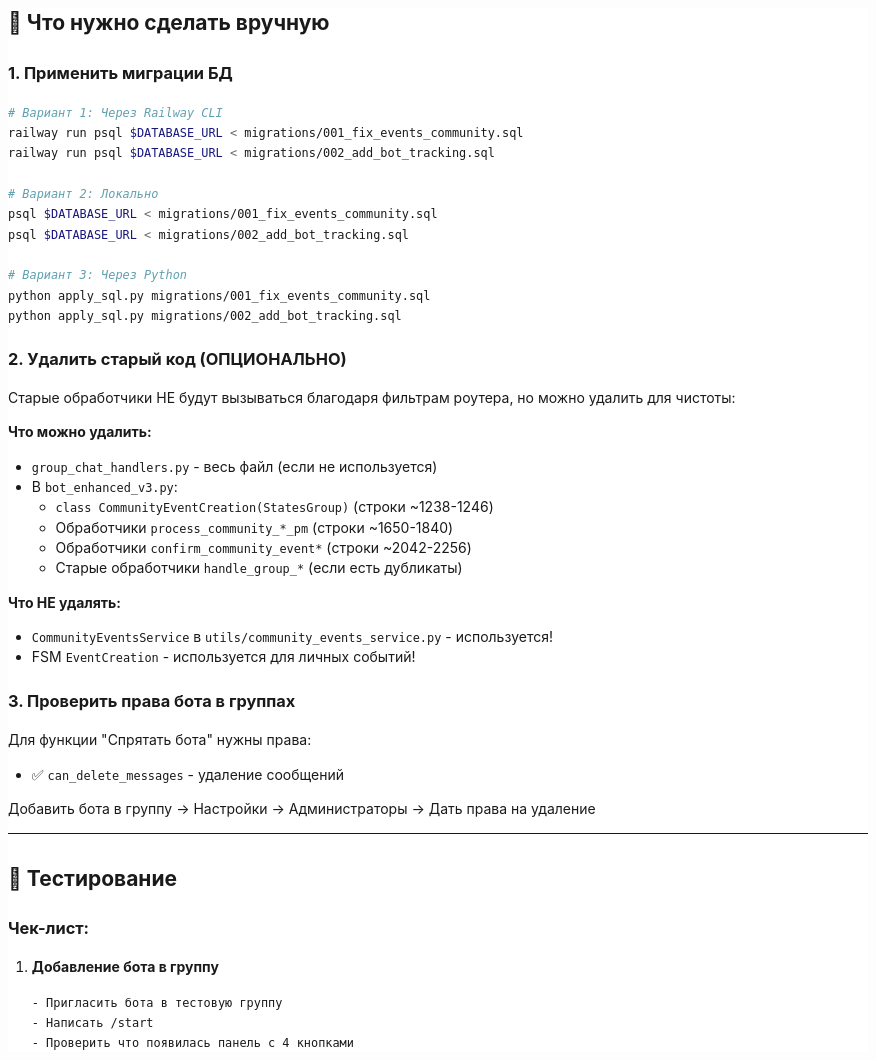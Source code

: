 
## 📝 **Что нужно сделать вручную**

### **1. Применить миграции БД**

```bash
# Вариант 1: Через Railway CLI
railway run psql $DATABASE_URL < migrations/001_fix_events_community.sql
railway run psql $DATABASE_URL < migrations/002_add_bot_tracking.sql

# Вариант 2: Локально
psql $DATABASE_URL < migrations/001_fix_events_community.sql
psql $DATABASE_URL < migrations/002_add_bot_tracking.sql

# Вариант 3: Через Python
python apply_sql.py migrations/001_fix_events_community.sql
python apply_sql.py migrations/002_add_bot_tracking.sql
```

### **2. Удалить старый код (ОПЦИОНАЛЬНО)**

Старые обработчики НЕ будут вызываться благодаря фильтрам роутера, но можно удалить для чистоты:

**Что можно удалить:**
- `group_chat_handlers.py` - весь файл (если не используется)
- В `bot_enhanced_v3.py`:
  - `class CommunityEventCreation(StatesGroup)` (строки ~1238-1246)
  - Обработчики `process_community_*_pm` (строки ~1650-1840)
  - Обработчики `confirm_community_event*` (строки ~2042-2256)
  - Старые обработчики `handle_group_*` (если есть дубликаты)

**Что НЕ удалять:**
- `CommunityEventsService` в `utils/community_events_service.py` - используется!
- FSM `EventCreation` - используется для личных событий!

### **3. Проверить права бота в группах**

Для функции "Спрятать бота" нужны права:
- ✅ `can_delete_messages` - удаление сообщений

Добавить бота в группу → Настройки → Администраторы → Дать права на удаление

---

## 🧪 **Тестирование**

### **Чек-лист:**

1. **Добавление бота в группу**
   ```
   - Пригласить бота в тестовую группу
   - Написать /start
   - Проверить что появилась панель с 4 кнопками
   ```
